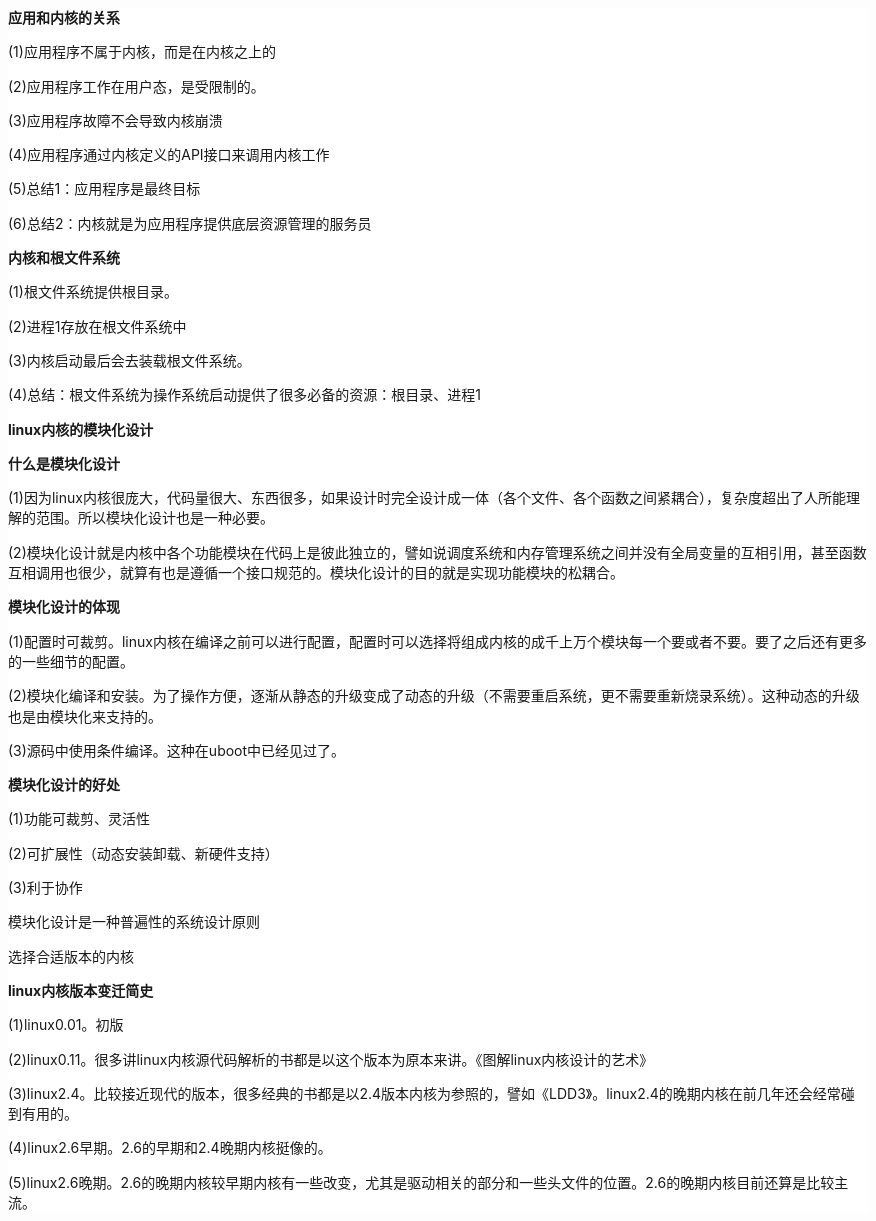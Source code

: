 **应用和内核的关系**

(1)应用程序不属于内核，而是在内核之上的

(2)应用程序工作在用户态，是受限制的。

(3)应用程序故障不会导致内核崩溃

(4)应用程序通过内核定义的API接口来调用内核工作

(5)总结1：应用程序是最终目标

(6)总结2：内核就是为应用程序提供底层资源管理的服务员

**内核和根文件系统**

(1)根文件系统提供根目录。

(2)进程1存放在根文件系统中

(3)内核启动最后会去装载根文件系统。

(4)总结：根文件系统为操作系统启动提供了很多必备的资源：根目录、进程1



**linux内核的模块化设计**

**什么是模块化设计**

(1)因为linux内核很庞大，代码量很大、东西很多，如果设计时完全设计成一体（各个文件、各个函数之间紧耦合），复杂度超出了人所能理解的范围。所以模块化设计也是一种必要。

(2)模块化设计就是内核中各个功能模块在代码上是彼此独立的，譬如说调度系统和内存管理系统之间并没有全局变量的互相引用，甚至函数互相调用也很少，就算有也是遵循一个接口规范的。模块化设计的目的就是实现功能模块的松耦合。

**模块化设计的体现**

(1)配置时可裁剪。linux内核在编译之前可以进行配置，配置时可以选择将组成内核的成千上万个模块每一个要或者不要。要了之后还有更多的一些细节的配置。

(2)模块化编译和安装。为了操作方便，逐渐从静态的升级变成了动态的升级（不需要重启系统，更不需要重新烧录系统）。这种动态的升级也是由模块化来支持的。

(3)源码中使用条件编译。这种在uboot中已经见过了。

**模块化设计的好处**

(1)功能可裁剪、灵活性

(2)可扩展性（动态安装卸载、新硬件支持）

(3)利于协作

模块化设计是一种普遍性的系统设计原则

选择合适版本的内核

**linux内核版本变迁简史**

(1)linux0.01。初版

(2)linux0.11。很多讲linux内核源代码解析的书都是以这个版本为原本来讲。《图解linux内核设计的艺术》

(3)linux2.4。比较接近现代的版本，很多经典的书都是以2.4版本内核为参照的，譬如《LDD3》。linux2.4的晚期内核在前几年还会经常碰到有用的。

(4)linux2.6早期。2.6的早期和2.4晚期内核挺像的。

(5)linux2.6晚期。2.6的晚期内核较早期内核有一些改变，尤其是驱动相关的部分和一些头文件的位置。2.6的晚期内核目前还算是比较主流。
